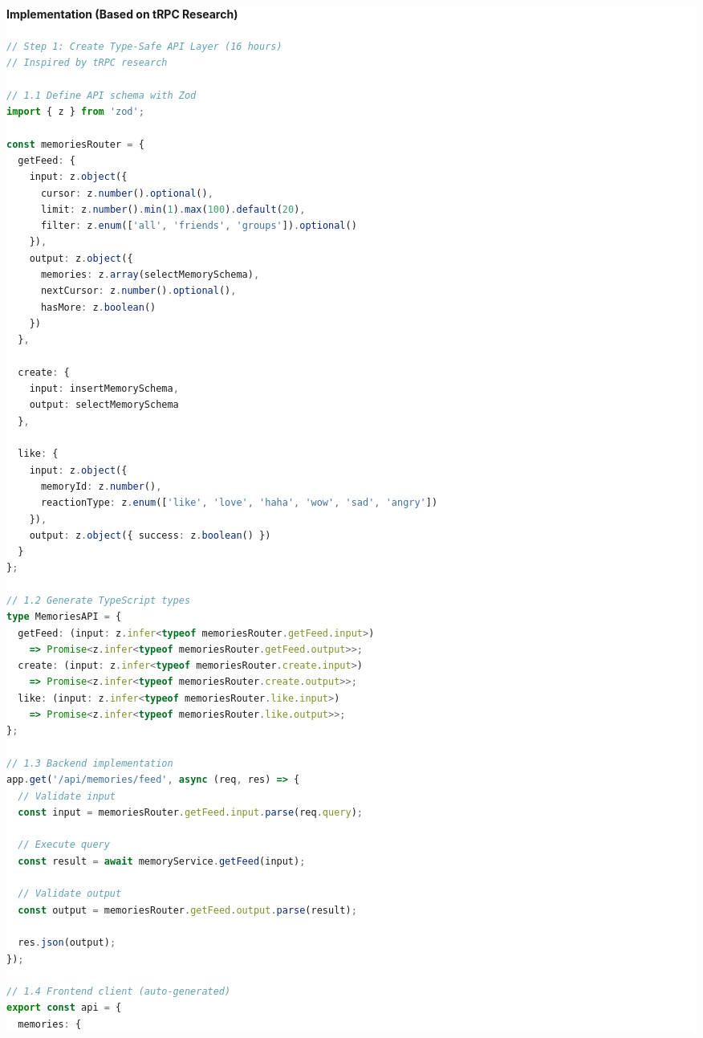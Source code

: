 #### Implementation (Based on tRPC Research)
```typescript
// Step 1: Create Type-Safe API Layer (16 hours)
// Inspired by tRPC research

// 1.1 Define API schema with Zod
import { z } from 'zod';

const memoriesRouter = {
  getFeed: {
    input: z.object({
      cursor: z.number().optional(),
      limit: z.number().min(1).max(100).default(20),
      filter: z.enum(['all', 'friends', 'groups']).optional()
    }),
    output: z.object({
      memories: z.array(selectMemorySchema),
      nextCursor: z.number().optional(),
      hasMore: z.boolean()
    })
  },
  
  create: {
    input: insertMemorySchema,
    output: selectMemorySchema
  },
  
  like: {
    input: z.object({
      memoryId: z.number(),
      reactionType: z.enum(['like', 'love', 'haha', 'wow', 'sad', 'angry'])
    }),
    output: z.object({ success: z.boolean() })
  }
};

// 1.2 Generate TypeScript types
type MemoriesAPI = {
  getFeed: (input: z.infer<typeof memoriesRouter.getFeed.input>) 
    => Promise<z.infer<typeof memoriesRouter.getFeed.output>>;
  create: (input: z.infer<typeof memoriesRouter.create.input>)
    => Promise<z.infer<typeof memoriesRouter.create.output>>;
  like: (input: z.infer<typeof memoriesRouter.like.input>)
    => Promise<z.infer<typeof memoriesRouter.like.output>>;
};

// 1.3 Backend implementation
app.get('/api/memories/feed', async (req, res) => {
  // Validate input
  const input = memoriesRouter.getFeed.input.parse(req.query);
  
  // Execute query
  const result = await memoryService.getFeed(input);
  
  // Validate output
  const output = memoriesRouter.getFeed.output.parse(result);
  
  res.json(output);
});

// 1.4 Frontend client (auto-generated)
export const api = {
  memories: {
```